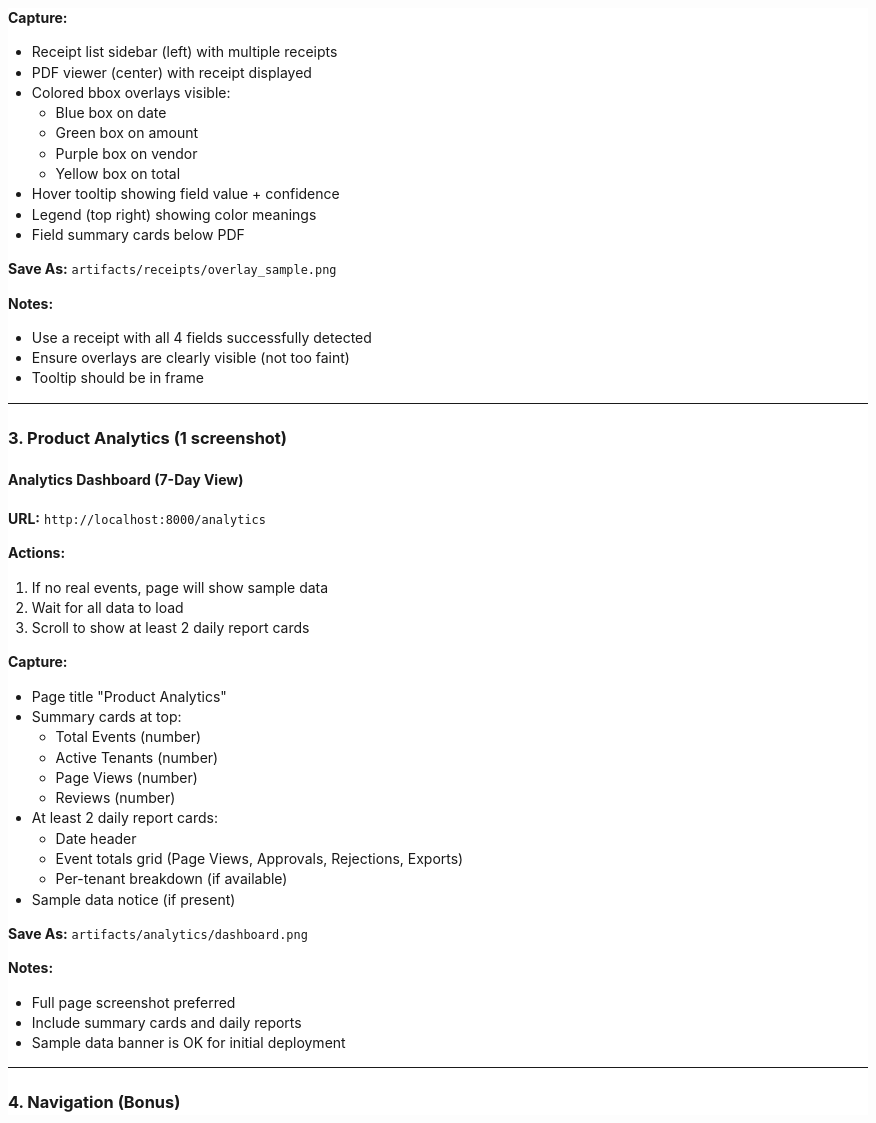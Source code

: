 **Capture:**
- Receipt list sidebar (left) with multiple receipts
- PDF viewer (center) with receipt displayed
- Colored bbox overlays visible:
  - Blue box on date
  - Green box on amount
  - Purple box on vendor
  - Yellow box on total
- Hover tooltip showing field value + confidence
- Legend (top right) showing color meanings
- Field summary cards below PDF

**Save As:** `artifacts/receipts/overlay_sample.png`

**Notes:**
- Use a receipt with all 4 fields successfully detected
- Ensure overlays are clearly visible (not too faint)
- Tooltip should be in frame

---

### 3. Product Analytics (1 screenshot)

#### Analytics Dashboard (7-Day View)
**URL:** `http://localhost:8000/analytics`

**Actions:**
1. If no real events, page will show sample data
2. Wait for all data to load
3. Scroll to show at least 2 daily report cards

**Capture:**
- Page title "Product Analytics"
- Summary cards at top:
  - Total Events (number)
  - Active Tenants (number)
  - Page Views (number)
  - Reviews (number)
- At least 2 daily report cards:
  - Date header
  - Event totals grid (Page Views, Approvals, Rejections, Exports)
  - Per-tenant breakdown (if available)
- Sample data notice (if present)

**Save As:** `artifacts/analytics/dashboard.png`

**Notes:**
- Full page screenshot preferred
- Include summary cards and daily reports
- Sample data banner is OK for initial deployment

---

### 4. Navigation (Bonus)
